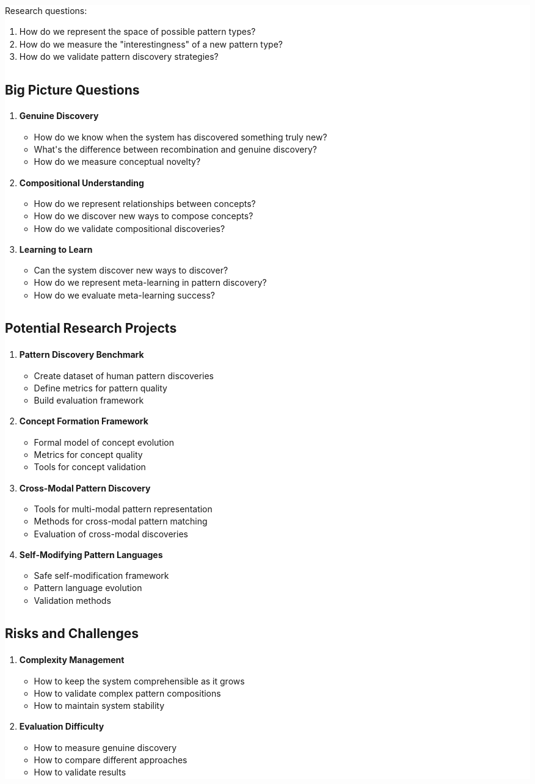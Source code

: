 Research questions:
1. How do we represent the space of possible pattern types?
2. How do we measure the "interestingness" of a new pattern type?
3. How do we validate pattern discovery strategies?

## Big Picture Questions

1. **Genuine Discovery**
   - How do we know when the system has discovered something truly new?
   - What's the difference between recombination and genuine discovery?
   - How do we measure conceptual novelty?

2. **Compositional Understanding**
   - How do we represent relationships between concepts?
   - How do we discover new ways to compose concepts?
   - How do we validate compositional discoveries?

3. **Learning to Learn**
   - Can the system discover new ways to discover?
   - How do we represent meta-learning in pattern discovery?
   - How do we evaluate meta-learning success?

## Potential Research Projects

1. **Pattern Discovery Benchmark**
   - Create dataset of human pattern discoveries
   - Define metrics for pattern quality
   - Build evaluation framework

2. **Concept Formation Framework**
   - Formal model of concept evolution
   - Metrics for concept quality
   - Tools for concept validation

3. **Cross-Modal Pattern Discovery**
   - Tools for multi-modal pattern representation
   - Methods for cross-modal pattern matching
   - Evaluation of cross-modal discoveries

4. **Self-Modifying Pattern Languages**
   - Safe self-modification framework
   - Pattern language evolution
   - Validation methods

## Risks and Challenges

1. **Complexity Management**
   - How to keep the system comprehensible as it grows
   - How to validate complex pattern compositions
   - How to maintain system stability

2. **Evaluation Difficulty**
   - How to measure genuine discovery
   - How to compare different approaches
   - How to validate results
